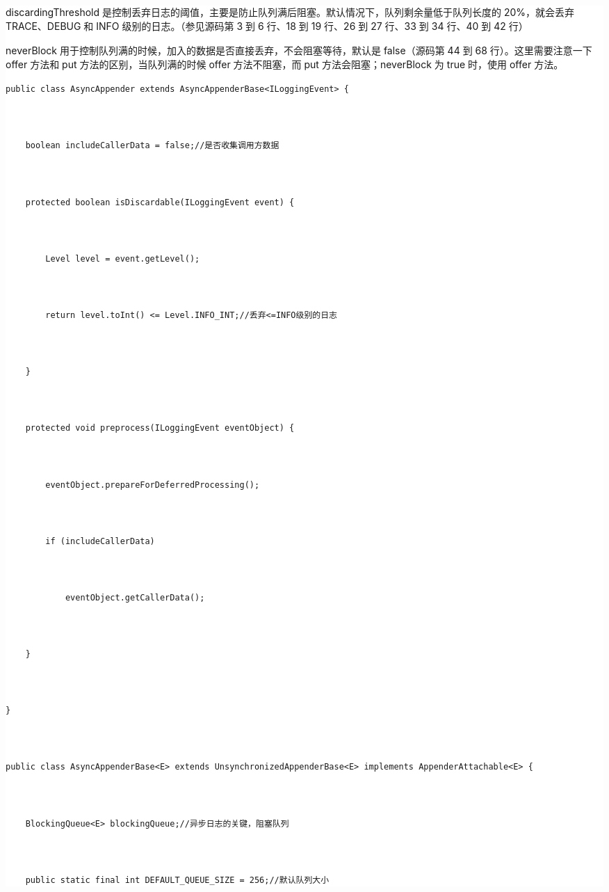 discardingThreshold 是控制丢弃日志的阈值，主要是防止队列满后阻塞。默认情况下，队列剩余量低于队列长度的 20%，就会丢弃 TRACE、DEBUG 和 INFO 级别的日志。（参见源码第 3 到 6 行、18 到 19 行、26 到 27 行、33 到 34 行、40 到 42 行）

neverBlock 用于控制队列满的时候，加入的数据是否直接丢弃，不会阻塞等待，默认是 false（源码第 44 到 68 行）。这里需要注意一下 offer 方法和 put 方法的区别，当队列满的时候 offer 方法不阻塞，而 put 方法会阻塞；neverBlock 为 true 时，使用 offer 方法。

```
public class AsyncAppender extends AsyncAppenderBase<ILoggingEvent> {



    boolean includeCallerData = false;//是否收集调用方数据



    protected boolean isDiscardable(ILoggingEvent event) {



        Level level = event.getLevel();



        return level.toInt() <= Level.INFO_INT;//丢弃<=INFO级别的日志



    }



    protected void preprocess(ILoggingEvent eventObject) {



        eventObject.prepareForDeferredProcessing();



        if (includeCallerData)



            eventObject.getCallerData();



    }



}



public class AsyncAppenderBase<E> extends UnsynchronizedAppenderBase<E> implements AppenderAttachable<E> {



    BlockingQueue<E> blockingQueue;//异步日志的关键，阻塞队列



    public static final int DEFAULT_QUEUE_SIZE = 256;//默认队列大小
```